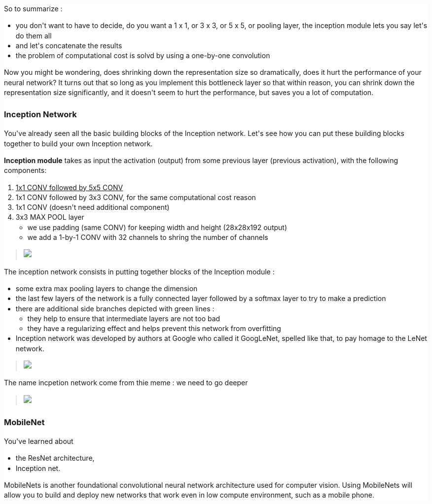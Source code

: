 
So to summarize :
- you don't want to have to decide, do you want a 1 x 1, or 3 x 3, or 5 x 5, or pooling layer, the inception module lets you say let's do them all
- and let's concatenate the results
- the problem of computational cost is solvd by using a one-by-one convolution

Now you might be wondering, does shrinking down the representation size so dramatically, does it hurt the performance of your neural network? It turns out that so long as you implement this bottleneck layer so that within reason, you can shrink down the representation size significantly, and it doesn't seem to hurt the performance, but saves you a lot of computation.

### Inception Network

You've already seen all the basic building blocks of the Inception network. Let's see how you can put these building blocks together to build your own Inception network.

**Inception module** takes as input the activation (output) from some previous layer (previous activation), with the following components:
1. [1x1 CONV followed by 5x5 CONV](#inception-network-motivation)
2. 1x1 CONV followed by 3x3 CONV, for the same computational cost reason
3. 1x1 CONV (doesn't need additional component)
4. 3x3 MAX POOL layer
    - we use padding (same CONV) for keeping width and height (28x28x192 output)
    - we add a 1-by-1 CONV with 32 channels to shring the number of channels

> <img src="./images/w02-07-Inception_Network/img_2023-04-04_21-38-51.png">

The inception network consists in putting together blocks of the Inception module :
- some extra max pooling layers to change the dimension
- the last few layers of the network is a fully connected layer followed by a softmax layer to try to make a prediction
- there are additional side branches depicted with green lines :
    - they help to ensure that intermediate layers are not too bad
    - they have a regularizing effect and helps prevent this network from overfitting
- Inception network was developed by authors at Google who called it GoogLeNet, spelled like that, to pay homage to the LeNet network. 

> <img src="./images/w02-07-Inception_Network/img_2023-04-04_21-38-53.png">

The name incpetion network come from thie meme : we need to go deeper

> <img src="./images/w02-07-Inception_Network/img_2023-04-04_21-38-55.png">

### MobileNet

You've learned about 
- the ResNet architecture, 
- Inception net. 

MobileNets is another foundational convolutional neural network architecture used for computer vision. Using MobileNets will allow you to build and deploy new networks that work even in low compute environment, such as a mobile phone.
